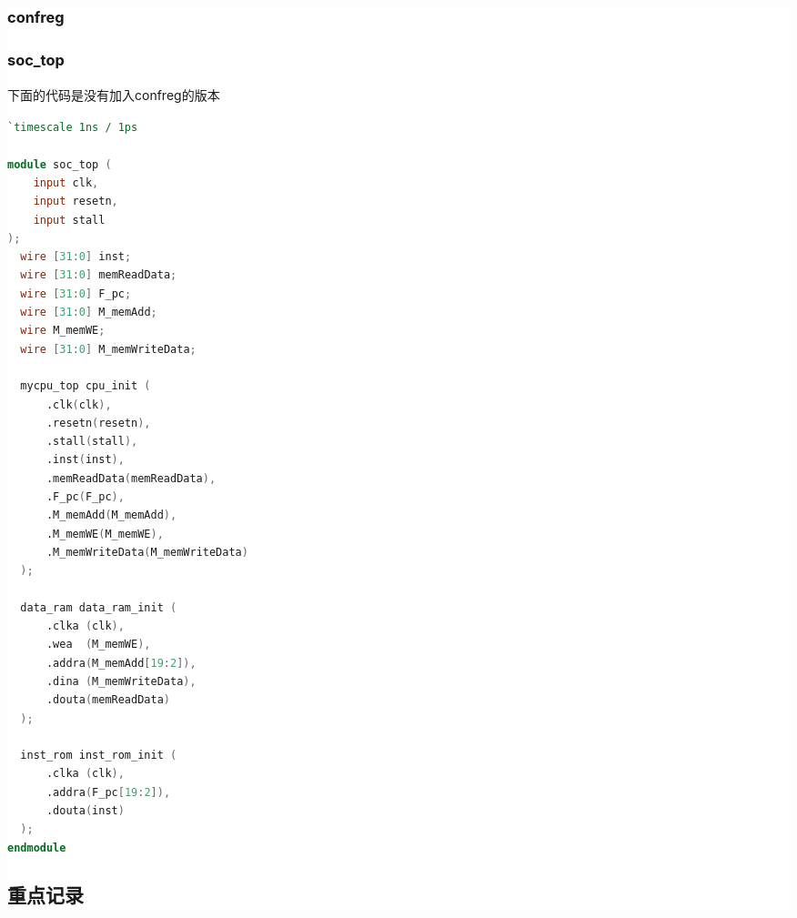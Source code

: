 ### confreg

### soc\_top

下面的代码是没有加入confreg的版本

```verilog
`timescale 1ns / 1ps

module soc_top (
    input clk,
    input resetn,
    input stall
);
  wire [31:0] inst;
  wire [31:0] memReadData;
  wire [31:0] F_pc;
  wire [31:0] M_memAdd;
  wire M_memWE;
  wire [31:0] M_memWriteData;

  mycpu_top cpu_init (
      .clk(clk),
      .resetn(resetn),
      .stall(stall),
      .inst(inst),
      .memReadData(memReadData),
      .F_pc(F_pc),
      .M_memAdd(M_memAdd),
      .M_memWE(M_memWE),
      .M_memWriteData(M_memWriteData)
  );

  data_ram data_ram_init (
      .clka (clk),
      .wea  (M_memWE),
      .addra(M_memAdd[19:2]),
      .dina (M_memWriteData),
      .douta(memReadData)
  );

  inst_rom inst_rom_init (
      .clka (clk),
      .addra(F_pc[19:2]),
      .douta(inst)
  );
endmodule

```

## 重点记录
